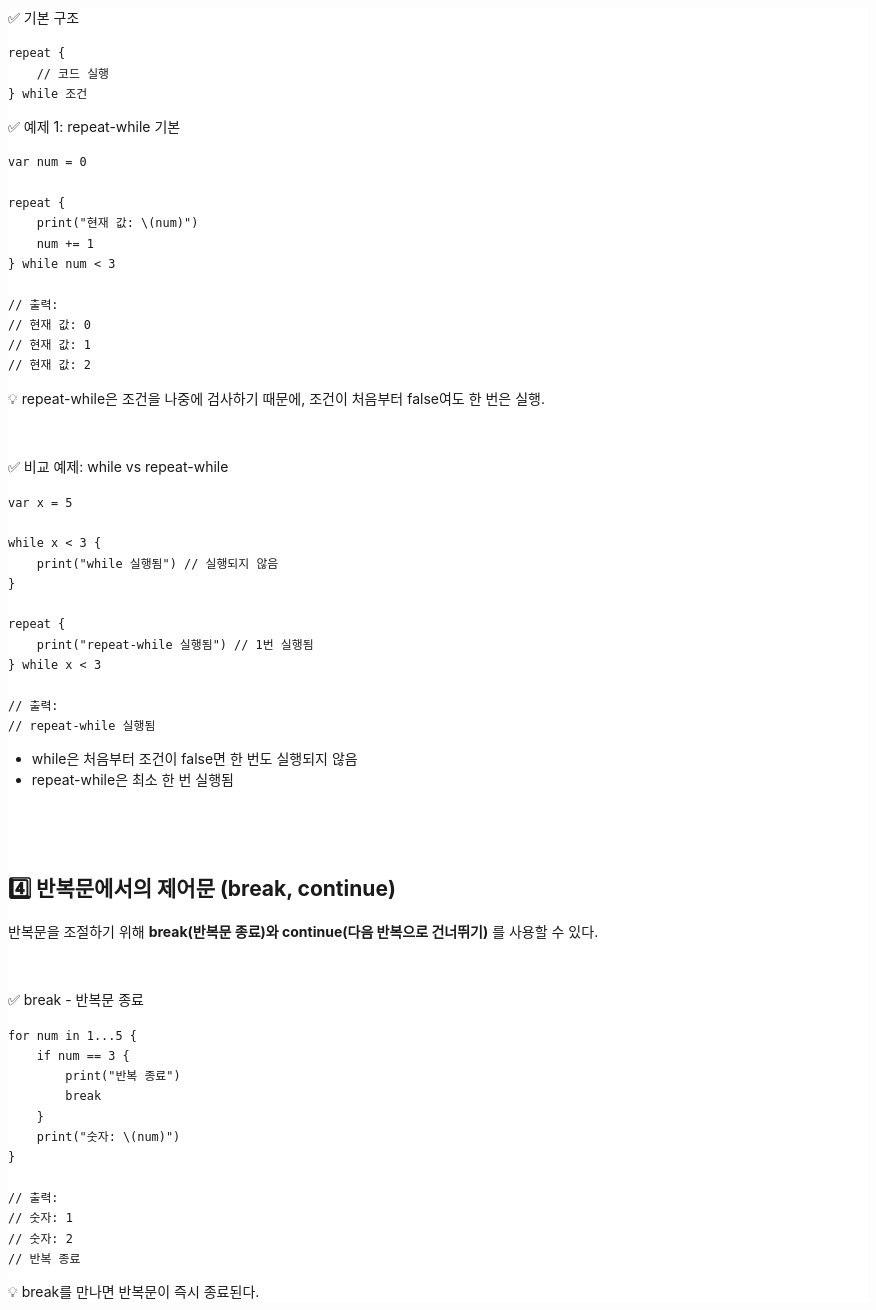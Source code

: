 ✅ 기본 구조
```
repeat {
    // 코드 실행
} while 조건
```

✅ 예제 1: repeat-while 기본
```
var num = 0

repeat {
    print("현재 값: \(num)")
    num += 1
} while num < 3

// 출력:
// 현재 값: 0
// 현재 값: 1
// 현재 값: 2
```
💡 repeat-while은 조건을 나중에 검사하기 때문에, 조건이 처음부터 false여도 한 번은 실행.

<br>

✅ 비교 예제: while vs repeat-while
```
var x = 5

while x < 3 {
    print("while 실행됨") // 실행되지 않음
}

repeat {
    print("repeat-while 실행됨") // 1번 실행됨
} while x < 3

// 출력:
// repeat-while 실행됨
```
- while은 처음부터 조건이 false면 한 번도 실행되지 않음
- repeat-while은 최소 한 번 실행됨  

<br>
<br> 

## 4️⃣ 반복문에서의 제어문 (break, continue)
반복문을 조절하기 위해 **break(반복문 종료)와 continue(다음 반복으로 건너뛰기)** 를 사용할 수 있다.  

<br>

✅ break - 반복문 종료
```
for num in 1...5 {
    if num == 3 {
        print("반복 종료")
        break
    }
    print("숫자: \(num)")
}

// 출력:
// 숫자: 1
// 숫자: 2
// 반복 종료
```
💡 break를 만나면 반복문이 즉시 종료된다.  

